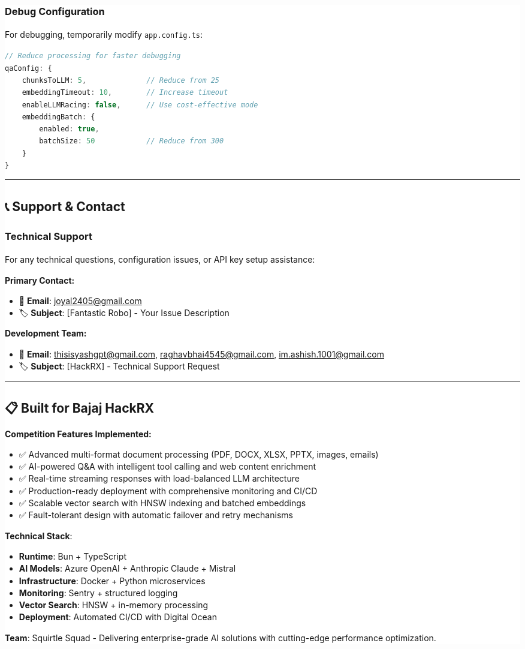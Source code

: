 ### **Debug Configuration**

For debugging, temporarily modify `app.config.ts`:

```typescript
// Reduce processing for faster debugging
qaConfig: {
    chunksToLLM: 5,              // Reduce from 25
    embeddingTimeout: 10,        // Increase timeout
    enableLLMRacing: false,      // Use cost-effective mode
    embeddingBatch: {
        enabled: true,
        batchSize: 50            // Reduce from 300
    }
}
```

---

## 📞 Support & Contact

### **Technical Support**

For any technical questions, configuration issues, or API key setup assistance:

**Primary Contact:**

-   📧 **Email**: joyal2405@gmail.com
-   🏷️ **Subject**: [Fantastic Robo] - Your Issue Description

**Development Team:**

-   📧 **Email**: thisisyashgpt@gmail.com, raghavbhai4545@gmail.com, im.ashish.1001@gmail.com
-   🏷️ **Subject**: [HackRX] - Technical Support Request


---

## 📋 Built for Bajaj HackRX

**Competition Features Implemented:**

-   ✅ Advanced multi-format document processing (PDF, DOCX, XLSX, PPTX, images, emails)
-   ✅ AI-powered Q&A with intelligent tool calling and web content enrichment
-   ✅ Real-time streaming responses with load-balanced LLM architecture
-   ✅ Production-ready deployment with comprehensive monitoring and CI/CD
-   ✅ Scalable vector search with HNSW indexing and batched embeddings
-   ✅ Fault-tolerant design with automatic failover and retry mechanisms

**Technical Stack**:

-   **Runtime**: Bun + TypeScript
-   **AI Models**: Azure OpenAI + Anthropic Claude + Mistral
-   **Infrastructure**: Docker + Python microservices
-   **Monitoring**: Sentry + structured logging
-   **Vector Search**: HNSW + in-memory processing
-   **Deployment**: Automated CI/CD with Digital Ocean

**Team**: Squirtle Squad - Delivering enterprise-grade AI solutions with cutting-edge performance optimization.
